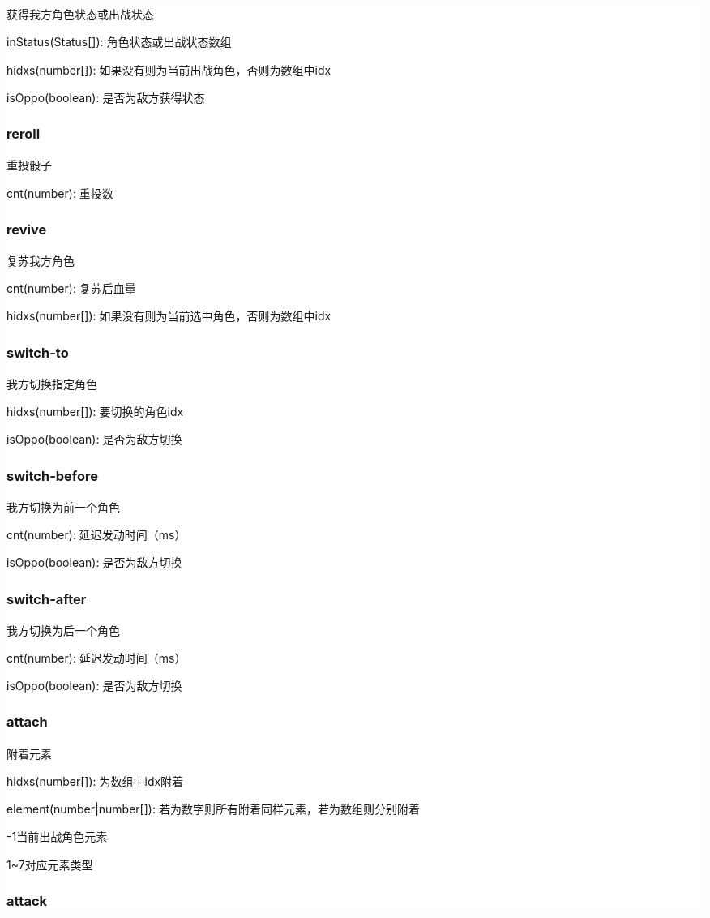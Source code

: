 获得我方角色状态或出战状态

inStatus(Status[]): 角色状态或出战状态数组

hidxs(number[]): 如果没有则为当前出战角色，否则为数组中idx

isOppo(boolean): 是否为敌方获得状态

### reroll

重投骰子

cnt(number): 重投数

### revive

复苏我方角色

cnt(number): 复苏后血量

hidxs(number[]): 如果没有则为当前选中角色，否则为数组中idx

### switch-to

我方切换指定角色

hidxs(number[]): 要切换的角色idx

isOppo(boolean): 是否为敌方切换

### switch-before

我方切换为前一个角色

cnt(number): 延迟发动时间（ms）

isOppo(boolean): 是否为敌方切换

### switch-after

我方切换为后一个角色

cnt(number): 延迟发动时间（ms）

isOppo(boolean): 是否为敌方切换

### attach

附着元素

hidxs(number[]): 为数组中idx附着

element(number|number[]): 若为数字则所有附着同样元素，若为数组则分别附着

-1当前出战角色元素 

1~7对应元素类型

### attack
